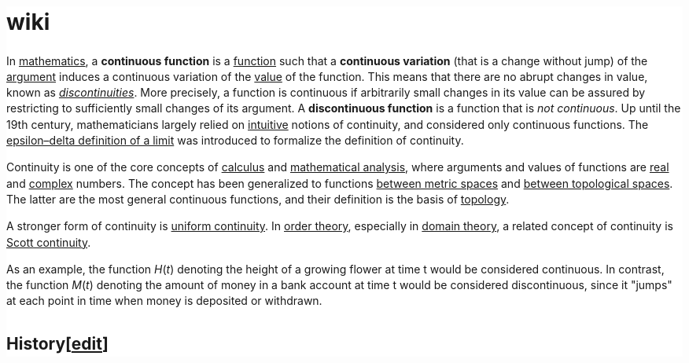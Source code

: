 # wiki

In [mathematics](https://en.wikipedia.org/wiki/Mathematics "Mathematics"), a **continuous function** is a [function](https://en.wikipedia.org/wiki/Function_(mathematics) "Function (mathematics)") such that a **continuous variation** (that is a change without jump) of the [argument](https://en.wikipedia.org/wiki/Argument_of_a_function "Argument of a function") induces a continuous variation of the [value](https://en.wikipedia.org/wiki/Value_(mathematics) "Value (mathematics)") of the function. This means that there are no abrupt changes in value, known as _[discontinuities](https://en.wikipedia.org/wiki/Classification_of_discontinuities "Classification of discontinuities")_. More precisely, a function is continuous if arbitrarily small changes in its value can be assured by restricting to sufficiently small changes of its argument. A **discontinuous function** is a function that is _not continuous_. Up until the 19th century, mathematicians largely relied on [intuitive](https://en.wikipedia.org/wiki/Intuition "Intuition") notions of continuity, and considered only continuous functions. The [epsilon–delta definition of a limit](https://en.wikipedia.org/wiki/(%CE%B5,_%CE%B4)-definition_of_limit "(ε, δ)-definition of limit") was introduced to formalize the definition of continuity.

Continuity is one of the core concepts of [calculus](https://en.wikipedia.org/wiki/Calculus "Calculus") and [mathematical analysis](https://en.wikipedia.org/wiki/Mathematical_analysis "Mathematical analysis"), where arguments and values of functions are [real](https://en.wikipedia.org/wiki/Real_number "Real number") and [complex](https://en.wikipedia.org/wiki/Complex_number "Complex number") numbers. The concept has been generalized to functions [between metric spaces](https://en.wikipedia.org/wiki/Continuous_function#Continuous_functions_between_metric_spaces) and [between topological spaces](https://en.wikipedia.org/wiki/Continuous_function#Continuous_functions_between_topological_spaces). The latter are the most general continuous functions, and their definition is the basis of [topology](https://en.wikipedia.org/wiki/Topology "Topology").

A stronger form of continuity is [uniform continuity](https://en.wikipedia.org/wiki/Uniform_continuity "Uniform continuity"). In [order theory](https://en.wikipedia.org/wiki/Order_theory "Order theory"), especially in [domain theory](https://en.wikipedia.org/wiki/Domain_theory "Domain theory"), a related concept of continuity is [Scott continuity](https://en.wikipedia.org/wiki/Scott_continuity "Scott continuity").

As an example, the function _H_(_t_) denoting the height of a growing flower at time t would be considered continuous. In contrast, the function _M_(_t_) denoting the amount of money in a bank account at time t would be considered discontinuous, since it "jumps" at each point in time when money is deposited or withdrawn.

## History\[[edit](https://en.wikipedia.org/w/index.php?title=Continuous_function&action=edit&section=1 "Edit section: History")\]
